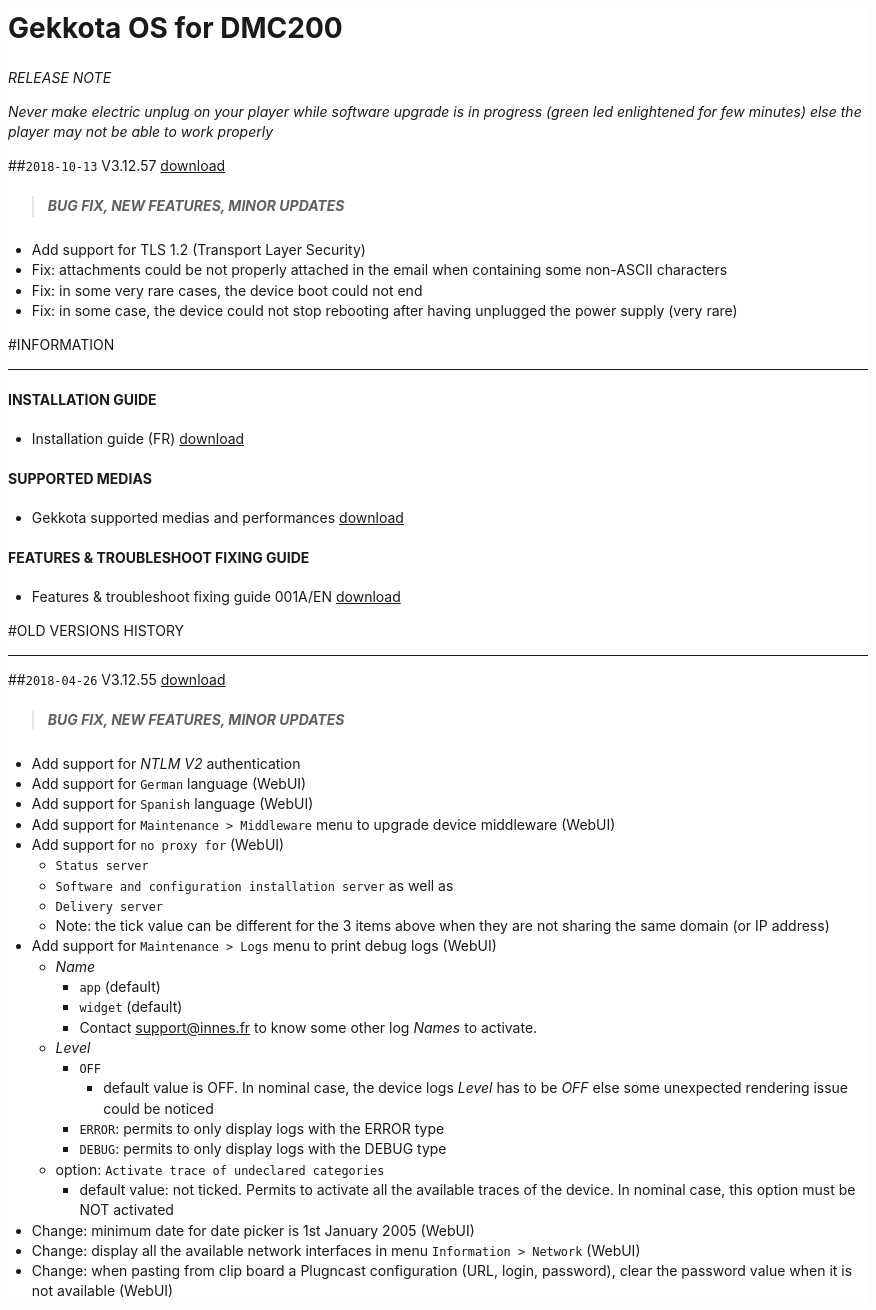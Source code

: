 # Gekkota OS for DMC200
*RELEASE NOTE*

*Never make electric unplug on your player while software upgrade is in progress (green led enlightened for few minutes) else the player may not be able to work properly*

##`2018-10-13` V3.12.57 [download](https://github.com/innes-labs/archives/blob/main/downloads/gekkota-os-dmc200/gekkota_os-dmc200-setup-3.12.57.zip)
>##### **BUG FIX, NEW FEATURES, MINOR UPDATES**
- Add support for TLS 1.2 (Transport Layer Security)
- Fix: attachments could be not properly attached in the email when containing some non-ASCII characters
- Fix: in some very rare cases, the device boot could not end
- Fix: in some case, the device could not stop rebooting after having unplugged the power supply (very rare)

#INFORMATION
***********************************************************************

#### **INSTALLATION GUIDE**
- Installation guide (FR) [download](https://github.com/innes-labs/archives/blob/main/downloads/gekkota-os-dmc200/DMC200-guide-installation-011E_fr.pdf)
#### **SUPPORTED MEDIAS**
- Gekkota supported medias and performances [download](https://github.com/innes-labs/archives/blob/main/downloads/gekkota-supported-medias-and-performances.pdf)
#### **FEATURES & TROUBLESHOOT FIXING GUIDE**
- Features & troubleshoot fixing guide 001A/EN [download](https://github.com/innes-labs/archives/blob/main/downloads/troubleshoot-fixing-guide-Gekkota/Gekkota-troubleshoot-fixing-guide-001A_en.pdf) 

#OLD VERSIONS HISTORY
*********************************************************************************************************

##`2018-04-26` V3.12.55 [download](https://github.com/innes-labs/archives/blob/main/downloads/gekkota-os-dmc200/gekkota_os-dmc200-setup-3.12.55.zip)
>##### **BUG FIX, NEW FEATURES, MINOR UPDATES**
- Add support for *NTLM V2* authentication
- Add support for ```German``` language (WebUI)
- Add support for ```Spanish``` language (WebUI)
- Add support for ```Maintenance > Middleware``` menu to upgrade device middleware (WebUI)
- Add support for ```no proxy for``` (WebUI)
    - ```Status server```
    - ```Software and configuration installation server``` as well as
    - ```Delivery server```
    - Note: the tick value can be different for the 3 items above when they are not sharing the same domain (or IP address)
- Add support for ```Maintenance > Logs``` menu to print debug logs (WebUI)
    - *Name*
        - ```app``` (default)
        - ```widget```  (default)
        - Contact support@innes.fr to know some other log *Names* to activate.
    - *Level*
        - ```OFF```
            - default value is OFF. In nominal case, the device logs *Level* has to be *OFF* else some unexpected rendering issue could be noticed
        - ```ERROR```: permits to only display logs with the ERROR type
        - ```DEBUG```: permits to only display logs with the DEBUG type
    - option: ```Activate trace of undeclared categories```
        - default value: not ticked. Permits to activate all the available traces of the device. In nominal case, this option must be NOT activated
- Change: minimum date for date picker is 1st January 2005 (WebUI)
- Change: display all the available network interfaces in menu ```Information > Network``` (WebUI)
- Change: when pasting from clip board a Plugncast configuration (URL, login, password), clear the password value when it is not available (WebUI)